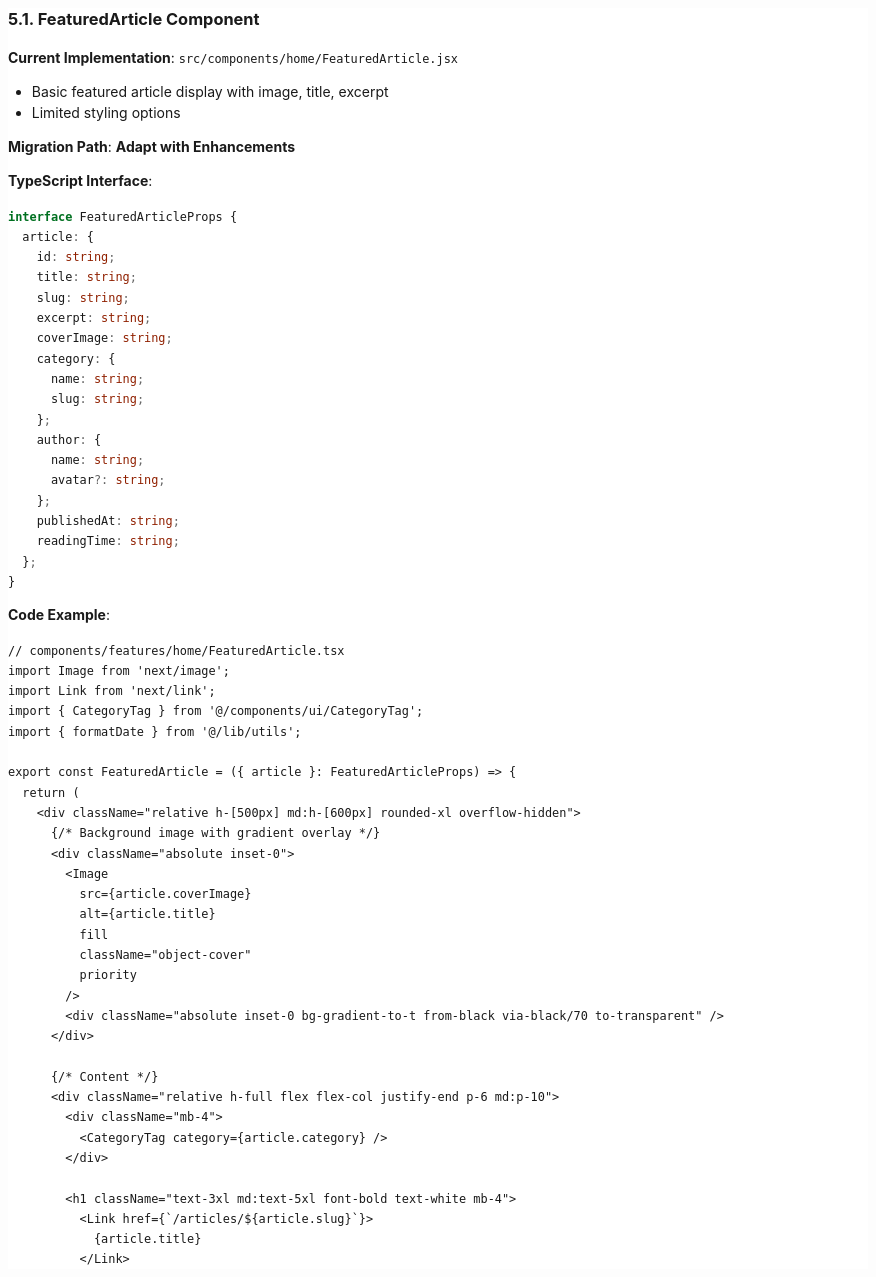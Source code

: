 ### 5.1. FeaturedArticle Component

**Current Implementation**: `src/components/home/FeaturedArticle.jsx`
- Basic featured article display with image, title, excerpt
- Limited styling options

**Migration Path**: **Adapt with Enhancements**

**TypeScript Interface**:
```typescript
interface FeaturedArticleProps {
  article: {
    id: string;
    title: string;
    slug: string;
    excerpt: string;
    coverImage: string;
    category: {
      name: string;
      slug: string;
    };
    author: {
      name: string;
      avatar?: string;
    };
    publishedAt: string;
    readingTime: string;
  };
}
```

**Code Example**:
```tsx
// components/features/home/FeaturedArticle.tsx
import Image from 'next/image';
import Link from 'next/link';
import { CategoryTag } from '@/components/ui/CategoryTag';
import { formatDate } from '@/lib/utils';

export const FeaturedArticle = ({ article }: FeaturedArticleProps) => {
  return (
    <div className="relative h-[500px] md:h-[600px] rounded-xl overflow-hidden">
      {/* Background image with gradient overlay */}
      <div className="absolute inset-0">
        <Image
          src={article.coverImage}
          alt={article.title}
          fill
          className="object-cover"
          priority
        />
        <div className="absolute inset-0 bg-gradient-to-t from-black via-black/70 to-transparent" />
      </div>
      
      {/* Content */}
      <div className="relative h-full flex flex-col justify-end p-6 md:p-10">
        <div className="mb-4">
          <CategoryTag category={article.category} />
        </div>
        
        <h1 className="text-3xl md:text-5xl font-bold text-white mb-4">
          <Link href={`/articles/${article.slug}`}>
            {article.title}
          </Link>
```